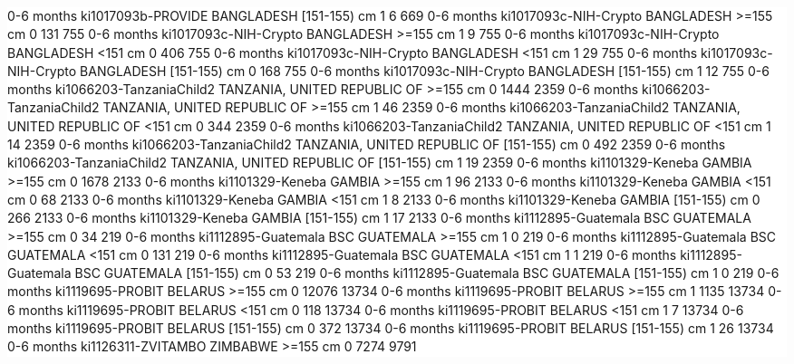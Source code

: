 0-6 months    ki1017093b-PROVIDE         BANGLADESH                     [151-155) cm               1        6     669
0-6 months    ki1017093c-NIH-Crypto      BANGLADESH                     >=155 cm                   0      131     755
0-6 months    ki1017093c-NIH-Crypto      BANGLADESH                     >=155 cm                   1        9     755
0-6 months    ki1017093c-NIH-Crypto      BANGLADESH                     <151 cm                    0      406     755
0-6 months    ki1017093c-NIH-Crypto      BANGLADESH                     <151 cm                    1       29     755
0-6 months    ki1017093c-NIH-Crypto      BANGLADESH                     [151-155) cm               0      168     755
0-6 months    ki1017093c-NIH-Crypto      BANGLADESH                     [151-155) cm               1       12     755
0-6 months    ki1066203-TanzaniaChild2   TANZANIA, UNITED REPUBLIC OF   >=155 cm                   0     1444    2359
0-6 months    ki1066203-TanzaniaChild2   TANZANIA, UNITED REPUBLIC OF   >=155 cm                   1       46    2359
0-6 months    ki1066203-TanzaniaChild2   TANZANIA, UNITED REPUBLIC OF   <151 cm                    0      344    2359
0-6 months    ki1066203-TanzaniaChild2   TANZANIA, UNITED REPUBLIC OF   <151 cm                    1       14    2359
0-6 months    ki1066203-TanzaniaChild2   TANZANIA, UNITED REPUBLIC OF   [151-155) cm               0      492    2359
0-6 months    ki1066203-TanzaniaChild2   TANZANIA, UNITED REPUBLIC OF   [151-155) cm               1       19    2359
0-6 months    ki1101329-Keneba           GAMBIA                         >=155 cm                   0     1678    2133
0-6 months    ki1101329-Keneba           GAMBIA                         >=155 cm                   1       96    2133
0-6 months    ki1101329-Keneba           GAMBIA                         <151 cm                    0       68    2133
0-6 months    ki1101329-Keneba           GAMBIA                         <151 cm                    1        8    2133
0-6 months    ki1101329-Keneba           GAMBIA                         [151-155) cm               0      266    2133
0-6 months    ki1101329-Keneba           GAMBIA                         [151-155) cm               1       17    2133
0-6 months    ki1112895-Guatemala BSC    GUATEMALA                      >=155 cm                   0       34     219
0-6 months    ki1112895-Guatemala BSC    GUATEMALA                      >=155 cm                   1        0     219
0-6 months    ki1112895-Guatemala BSC    GUATEMALA                      <151 cm                    0      131     219
0-6 months    ki1112895-Guatemala BSC    GUATEMALA                      <151 cm                    1        1     219
0-6 months    ki1112895-Guatemala BSC    GUATEMALA                      [151-155) cm               0       53     219
0-6 months    ki1112895-Guatemala BSC    GUATEMALA                      [151-155) cm               1        0     219
0-6 months    ki1119695-PROBIT           BELARUS                        >=155 cm                   0    12076   13734
0-6 months    ki1119695-PROBIT           BELARUS                        >=155 cm                   1     1135   13734
0-6 months    ki1119695-PROBIT           BELARUS                        <151 cm                    0      118   13734
0-6 months    ki1119695-PROBIT           BELARUS                        <151 cm                    1        7   13734
0-6 months    ki1119695-PROBIT           BELARUS                        [151-155) cm               0      372   13734
0-6 months    ki1119695-PROBIT           BELARUS                        [151-155) cm               1       26   13734
0-6 months    ki1126311-ZVITAMBO         ZIMBABWE                       >=155 cm                   0     7274    9791